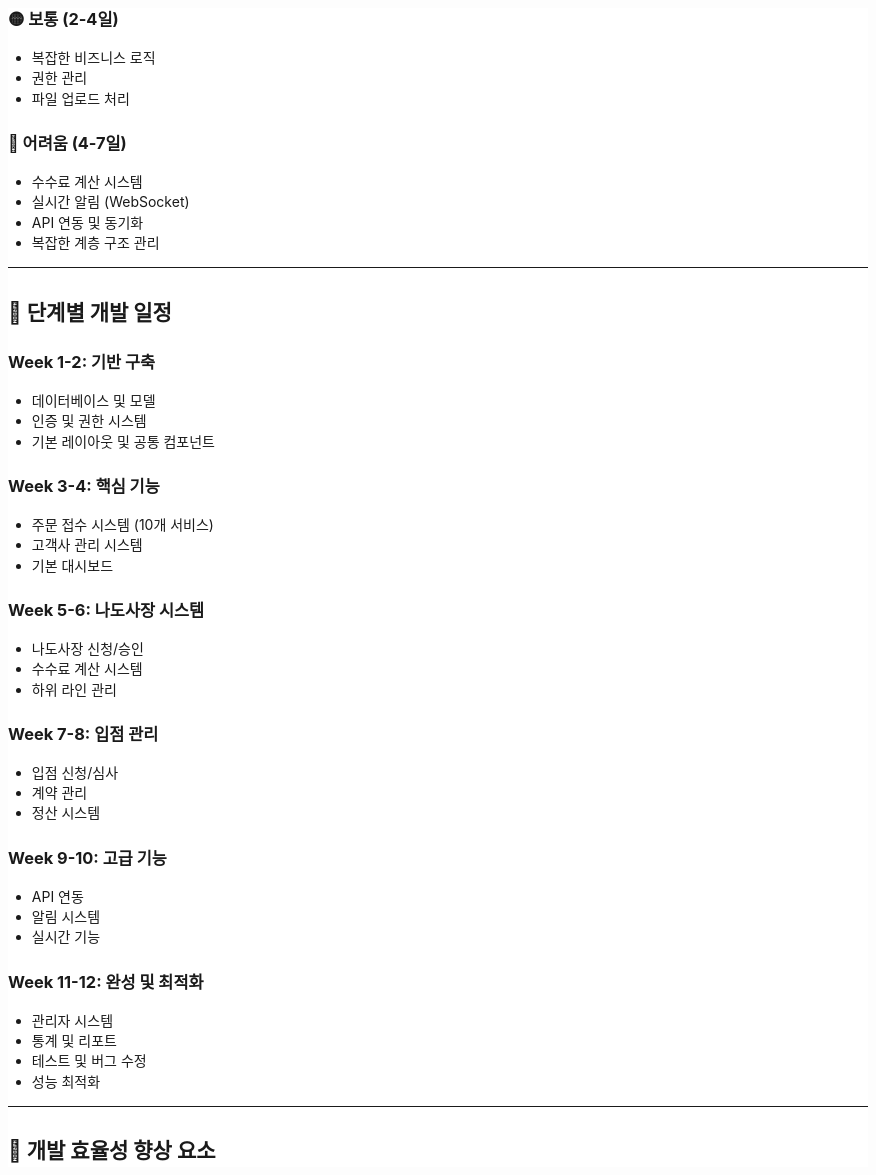 ### **🟡 보통 (2-4일)**
- 복잡한 비즈니스 로직
- 권한 관리
- 파일 업로드 처리

### **🔴 어려움 (4-7일)**
- 수수료 계산 시스템
- 실시간 알림 (WebSocket)
- API 연동 및 동기화
- 복잡한 계층 구조 관리

---

## 📅 단계별 개발 일정

### **Week 1-2: 기반 구축**
- 데이터베이스 및 모델
- 인증 및 권한 시스템
- 기본 레이아웃 및 공통 컴포넌트

### **Week 3-4: 핵심 기능**
- 주문 접수 시스템 (10개 서비스)
- 고객사 관리 시스템
- 기본 대시보드

### **Week 5-6: 나도사장 시스템**
- 나도사장 신청/승인
- 수수료 계산 시스템
- 하위 라인 관리

### **Week 7-8: 입점 관리**
- 입점 신청/심사
- 계약 관리
- 정산 시스템

### **Week 9-10: 고급 기능**
- API 연동
- 알림 시스템
- 실시간 기능

### **Week 11-12: 완성 및 최적화**
- 관리자 시스템
- 통계 및 리포트
- 테스트 및 버그 수정
- 성능 최적화

---

## 🎯 개발 효율성 향상 요소
